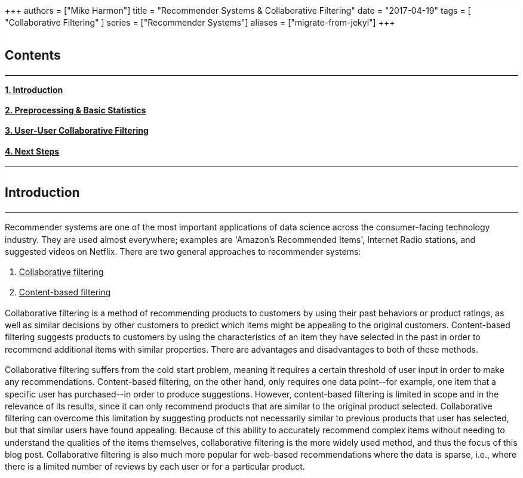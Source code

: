 +++
authors = ["Mike Harmon"]
title = "Recommender Systems & Collaborative Filtering"
date = "2017-04-19"
tags = [
    "Collaborative Filtering"
]
series = ["Recommender Systems"]
aliases = ["migrate-from-jekyl"]
+++

## Contents
---------

__[1. Introduction](#first-bullet)__

__[2. Preprocessing & Basic Statistics](#second-bullet)__

__[3. User-User Collaborative Filtering](#third-bullet)__

__[4. Next Steps](#fourth-bullet)__


--------
## Introduction <a class="anchor" id="first-bullet"></a>
---------

Recommender systems are one of the most important applications of data science across the consumer-facing technology industry.  They are used almost everywhere; examples are 'Amazon’s Recommended Items', Internet Radio stations, and suggested videos on Netflix.  There are two general approaches to recommender systems:

1. <a href="https://en.wikipedia.org/wiki/Collaborative_filtering">Collaborative filtering</a>

2. <a href="https://en.wikipedia.org/wiki/Recommender_system#Content-based_filtering">Content-based filtering</a>

Collaborative filtering is a method of recommending products to customers by using their past behaviors or product ratings, as well as similar decisions by other customers to predict which items might be appealing to the original customers. Content-based filtering suggests products to customers by using the characteristics of an item they have selected in the past in order to recommend additional items with similar properties.  There are advantages and disadvantages to both of these methods.  

Collaborative filtering suffers from the cold start problem, meaning it requires a certain threshold of user input in order to make any recommendations. Content-based filtering, on the other hand, only requires one data point--for example, one item that a specific user has purchased--in order to produce suggestions. However, content-based filtering is limited in scope and in the relevance of its results, since it can only recommend products that are similar to the original product selected. Collaborative filtering can overcome this limitation by suggesting products not necessarily similar to previous products that user has selected, but that similar users have found appealing. Because of this ability to accurately recommend complex items without needing to understand the qualities of the items themselves, collaborative filtering is the more widely used method, and thus the focus of this blog post. Collaborative filtering is also much more popular for web-based recommendations where the data is sparse, i.e., where there is a limited number of reviews by each user or for a particular product.
